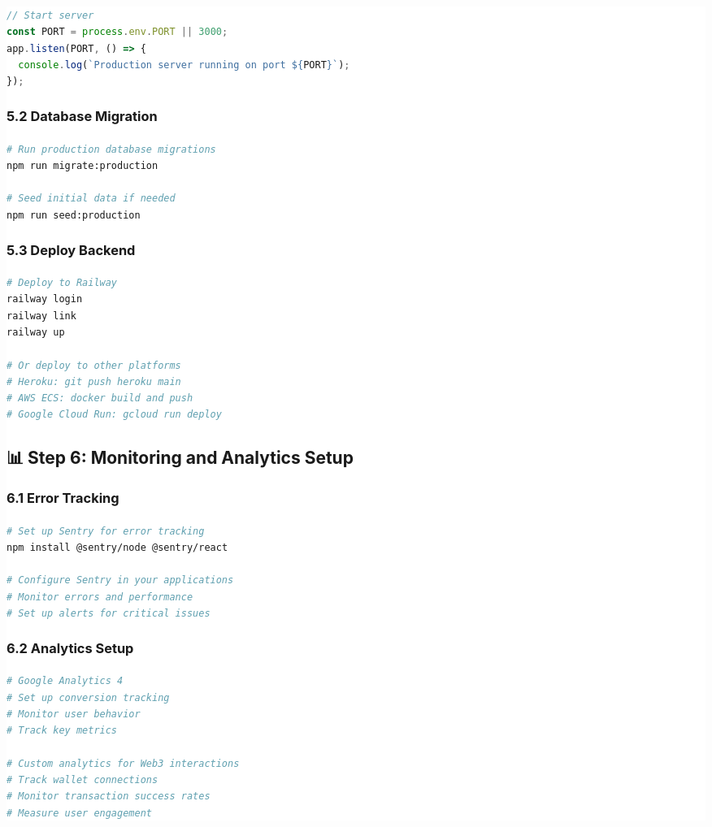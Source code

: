 ```javascript
// Start server
const PORT = process.env.PORT || 3000;
app.listen(PORT, () => {
  console.log(`Production server running on port ${PORT}`);
});
```

### 5.2 Database Migration

```bash
# Run production database migrations
npm run migrate:production

# Seed initial data if needed
npm run seed:production
```

### 5.3 Deploy Backend

```bash
# Deploy to Railway
railway login
railway link
railway up

# Or deploy to other platforms
# Heroku: git push heroku main
# AWS ECS: docker build and push
# Google Cloud Run: gcloud run deploy
```

## 📊 Step 6: Monitoring and Analytics Setup

### 6.1 Error Tracking

```bash
# Set up Sentry for error tracking
npm install @sentry/node @sentry/react

# Configure Sentry in your applications
# Monitor errors and performance
# Set up alerts for critical issues
```

### 6.2 Analytics Setup

```bash
# Google Analytics 4
# Set up conversion tracking
# Monitor user behavior
# Track key metrics

# Custom analytics for Web3 interactions
# Track wallet connections
# Monitor transaction success rates
# Measure user engagement
```
